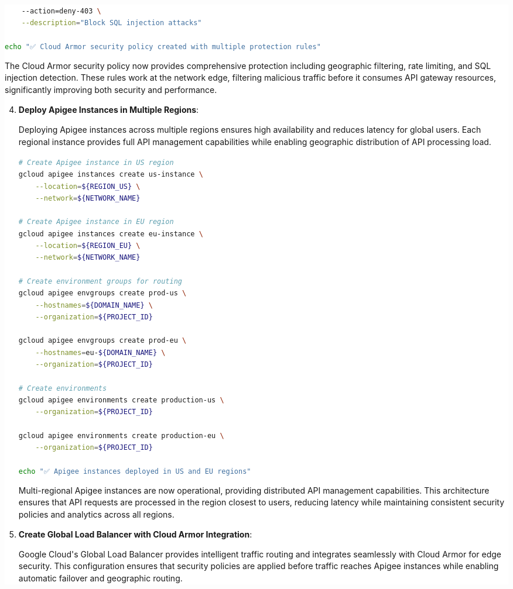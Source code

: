    ```bash
       --action=deny-403 \
       --description="Block SQL injection attacks"
   
   echo "✅ Cloud Armor security policy created with multiple protection rules"
   ```

   The Cloud Armor security policy now provides comprehensive protection including geographic filtering, rate limiting, and SQL injection detection. These rules work at the network edge, filtering malicious traffic before it consumes API gateway resources, significantly improving both security and performance.

4. **Deploy Apigee Instances in Multiple Regions**:

   Deploying Apigee instances across multiple regions ensures high availability and reduces latency for global users. Each regional instance provides full API management capabilities while enabling geographic distribution of API processing load.

   ```bash
   # Create Apigee instance in US region
   gcloud apigee instances create us-instance \
       --location=${REGION_US} \
       --network=${NETWORK_NAME}
   
   # Create Apigee instance in EU region
   gcloud apigee instances create eu-instance \
       --location=${REGION_EU} \
       --network=${NETWORK_NAME}
   
   # Create environment groups for routing
   gcloud apigee envgroups create prod-us \
       --hostnames=${DOMAIN_NAME} \
       --organization=${PROJECT_ID}
   
   gcloud apigee envgroups create prod-eu \
       --hostnames=eu-${DOMAIN_NAME} \
       --organization=${PROJECT_ID}
   
   # Create environments
   gcloud apigee environments create production-us \
       --organization=${PROJECT_ID}
   
   gcloud apigee environments create production-eu \
       --organization=${PROJECT_ID}
   
   echo "✅ Apigee instances deployed in US and EU regions"
   ```

   Multi-regional Apigee instances are now operational, providing distributed API management capabilities. This architecture ensures that API requests are processed in the region closest to users, reducing latency while maintaining consistent security policies and analytics across all regions.

5. **Create Global Load Balancer with Cloud Armor Integration**:

   Google Cloud's Global Load Balancer provides intelligent traffic routing and integrates seamlessly with Cloud Armor for edge security. This configuration ensures that security policies are applied before traffic reaches Apigee instances while enabling automatic failover and geographic routing.
